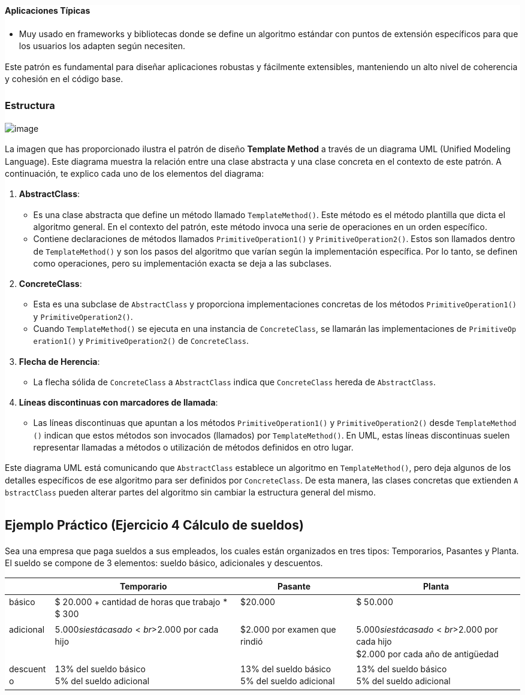 #### Aplicaciones Típicas
- Muy usado en frameworks y bibliotecas donde se define un algoritmo estándar con puntos de extensión específicos para que los usuarios los adapten según necesiten.

Este patrón es fundamental para diseñar aplicaciones robustas y fácilmente extensibles, manteniendo un alto nivel de coherencia y cohesión en el código base.

### Estructura

![image](https://github.com/Fabian-Martinez-Rincon/Fabian-Martinez-Rincon/assets/55964635/cee1aaa5-8f35-4e3b-8bbc-a23aab37014f)

La imagen que has proporcionado ilustra el patrón de diseño **Template Method** a través de un diagrama UML (Unified Modeling Language). Este diagrama muestra la relación entre una clase abstracta y una clase concreta en el contexto de este patrón. A continuación, te explico cada uno de los elementos del diagrama:

1. **AbstractClass**: 
   - Es una clase abstracta que define un método llamado `TemplateMethod()`. Este método es el método plantilla que dicta el algoritmo general. En el contexto del patrón, este método invoca una serie de operaciones en un orden específico.
   - Contiene declaraciones de métodos llamados `PrimitiveOperation1()` y `PrimitiveOperation2()`. Estos son llamados dentro de `TemplateMethod()` y son los pasos del algoritmo que varían según la implementación específica. Por lo tanto, se definen como operaciones, pero su implementación exacta se deja a las subclases.

2. **ConcreteClass**:
   - Esta es una subclase de `AbstractClass` y proporciona implementaciones concretas de los métodos `PrimitiveOperation1()` y `PrimitiveOperation2()`.
   - Cuando `TemplateMethod()` se ejecuta en una instancia de `ConcreteClass`, se llamarán las implementaciones de `PrimitiveOperation1()` y `PrimitiveOperation2()` de `ConcreteClass`.

3. **Flecha de Herencia**:
   - La flecha sólida de `ConcreteClass` a `AbstractClass` indica que `ConcreteClass` hereda de `AbstractClass`.

4. **Líneas discontinuas con marcadores de llamada**:
   - Las líneas discontinuas que apuntan a los métodos `PrimitiveOperation1()` y `PrimitiveOperation2()` desde `TemplateMethod()` indican que estos métodos son invocados (llamados) por `TemplateMethod()`. En UML, estas líneas discontinuas suelen representar llamadas a métodos o utilización de métodos definidos en otro lugar.

Este diagrama UML está comunicando que `AbstractClass` establece un algoritmo en `TemplateMethod()`, pero deja algunos de los detalles específicos de ese algoritmo para ser definidos por `ConcreteClass`. De esta manera, las clases concretas que extienden `AbstractClass` pueden alterar partes del algoritmo sin cambiar la estructura general del mismo.

## Ejemplo Práctico (Ejercicio 4 Cálculo de sueldos)

Sea una empresa que paga sueldos a sus empleados, los cuales están organizados en tres tipos: Temporarios, Pasantes y Planta. El sueldo se compone de 3 elementos: sueldo básico, adicionales y descuentos. 

|          | Temporario                                      | Pasante          | Planta                        |
|----------|-------------------------------------------------|------------------|-------------------------------|
| básico   | $ 20.000 + cantidad de horas que trabajo * $ 300| $20.000          | $ 50.000                      |
| adicional| $5.000 si está casado<br>$2.000 por cada hijo  | $2.000 por examen que rindió | $5.000 si está casado<br>$2.000 por cada hijo<br>$2.000 por cada año de antigüedad |
| descuento| 13% del sueldo básico<br>5% del sueldo adicional| 13% del sueldo básico<br>5% del sueldo adicional | 13% del sueldo básico<br>5% del sueldo adicional |
